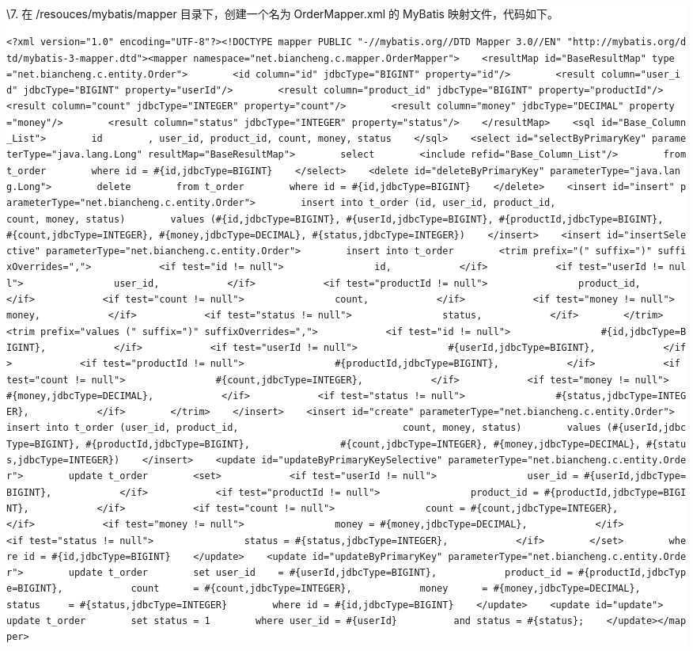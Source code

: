 
\7. 在 /resouces/mybatis/mapper 目录下，创建一个名为 OrderMapper.xml 的 MyBatis 映射文件，代码如下。

```
<?xml version="1.0" encoding="UTF-8"?><!DOCTYPE mapper PUBLIC "-//mybatis.org//DTD Mapper 3.0//EN" "http://mybatis.org/dtd/mybatis-3-mapper.dtd"><mapper namespace="net.biancheng.c.mapper.OrderMapper">    <resultMap id="BaseResultMap" type="net.biancheng.c.entity.Order">        <id column="id" jdbcType="BIGINT" property="id"/>        <result column="user_id" jdbcType="BIGINT" property="userId"/>        <result column="product_id" jdbcType="BIGINT" property="productId"/>        <result column="count" jdbcType="INTEGER" property="count"/>        <result column="money" jdbcType="DECIMAL" property="money"/>        <result column="status" jdbcType="INTEGER" property="status"/>    </resultMap>    <sql id="Base_Column_List">        id        , user_id, product_id, count, money, status    </sql>    <select id="selectByPrimaryKey" parameterType="java.lang.Long" resultMap="BaseResultMap">        select        <include refid="Base_Column_List"/>        from t_order        where id = #{id,jdbcType=BIGINT}    </select>    <delete id="deleteByPrimaryKey" parameterType="java.lang.Long">        delete        from t_order        where id = #{id,jdbcType=BIGINT}    </delete>    <insert id="insert" parameterType="net.biancheng.c.entity.Order">        insert into t_order (id, user_id, product_id,                             count, money, status)        values (#{id,jdbcType=BIGINT}, #{userId,jdbcType=BIGINT}, #{productId,jdbcType=BIGINT},                #{count,jdbcType=INTEGER}, #{money,jdbcType=DECIMAL}, #{status,jdbcType=INTEGER})    </insert>    <insert id="insertSelective" parameterType="net.biancheng.c.entity.Order">        insert into t_order        <trim prefix="(" suffix=")" suffixOverrides=",">            <if test="id != null">                id,            </if>            <if test="userId != null">                user_id,            </if>            <if test="productId != null">                product_id,            </if>            <if test="count != null">                count,            </if>            <if test="money != null">                money,            </if>            <if test="status != null">                status,            </if>        </trim>        <trim prefix="values (" suffix=")" suffixOverrides=",">            <if test="id != null">                #{id,jdbcType=BIGINT},            </if>            <if test="userId != null">                #{userId,jdbcType=BIGINT},            </if>            <if test="productId != null">                #{productId,jdbcType=BIGINT},            </if>            <if test="count != null">                #{count,jdbcType=INTEGER},            </if>            <if test="money != null">                #{money,jdbcType=DECIMAL},            </if>            <if test="status != null">                #{status,jdbcType=INTEGER},            </if>        </trim>    </insert>    <insert id="create" parameterType="net.biancheng.c.entity.Order">        insert into t_order (user_id, product_id,                             count, money, status)        values (#{userId,jdbcType=BIGINT}, #{productId,jdbcType=BIGINT},                #{count,jdbcType=INTEGER}, #{money,jdbcType=DECIMAL}, #{status,jdbcType=INTEGER})    </insert>    <update id="updateByPrimaryKeySelective" parameterType="net.biancheng.c.entity.Order">        update t_order        <set>            <if test="userId != null">                user_id = #{userId,jdbcType=BIGINT},            </if>            <if test="productId != null">                product_id = #{productId,jdbcType=BIGINT},            </if>            <if test="count != null">                count = #{count,jdbcType=INTEGER},            </if>            <if test="money != null">                money = #{money,jdbcType=DECIMAL},            </if>            <if test="status != null">                status = #{status,jdbcType=INTEGER},            </if>        </set>        where id = #{id,jdbcType=BIGINT}    </update>    <update id="updateByPrimaryKey" parameterType="net.biancheng.c.entity.Order">        update t_order        set user_id    = #{userId,jdbcType=BIGINT},            product_id = #{productId,jdbcType=BIGINT},            count      = #{count,jdbcType=INTEGER},            money      = #{money,jdbcType=DECIMAL},            status     = #{status,jdbcType=INTEGER}        where id = #{id,jdbcType=BIGINT}    </update>    <update id="update">        update t_order        set status = 1        where user_id = #{userId}          and status = #{status};    </update></mapper>
```

